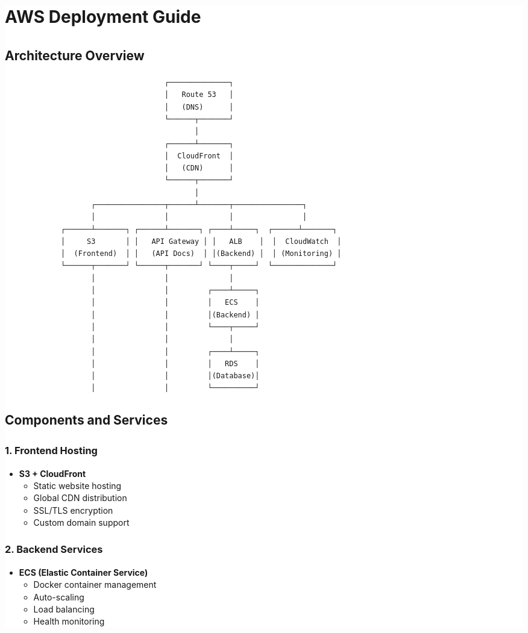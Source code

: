 # AWS Deployment Guide

## Architecture Overview

```
                                     ┌──────────────┐
                                     │   Route 53   │
                                     │   (DNS)      │
                                     └──────┬───────┘
                                            │
                                     ┌──────┴───────┐
                                     │  CloudFront  │
                                     │   (CDN)      │
                                     └──────┬───────┘
                                            │
                    ┌────────────────┬──────┴───────┬────────────────┐
                    │                │              │                │
             ┌──────┴───────┐ ┌──────┴───────┐ ┌────┴─────┐  ┌──────┴───────┐
             │     S3       │ │   API Gateway │ │   ALB    │  │  CloudWatch  │
             │  (Frontend)  │ │   (API Docs)  │ │(Backend) │  │ (Monitoring) │
             └──────┬───────┘ └──────┬───────┘ └────┬─────┘  └──────────────┘
                    │                │              │
                    │                │         ┌────┴─────┐
                    │                │         │   ECS    │
                    │                │         │(Backend) │
                    │                │         └────┬─────┘
                    │                │              │
                    │                │         ┌────┴─────┐
                    │                │         │   RDS    │
                    │                │         │(Database)│
                    │                │         └──────────┘
```

## Components and Services

### 1. Frontend Hosting
- **S3 + CloudFront**
  - Static website hosting
  - Global CDN distribution
  - SSL/TLS encryption
  - Custom domain support

### 2. Backend Services
- **ECS (Elastic Container Service)**
  - Docker container management
  - Auto-scaling
  - Load balancing
  - Health monitoring
